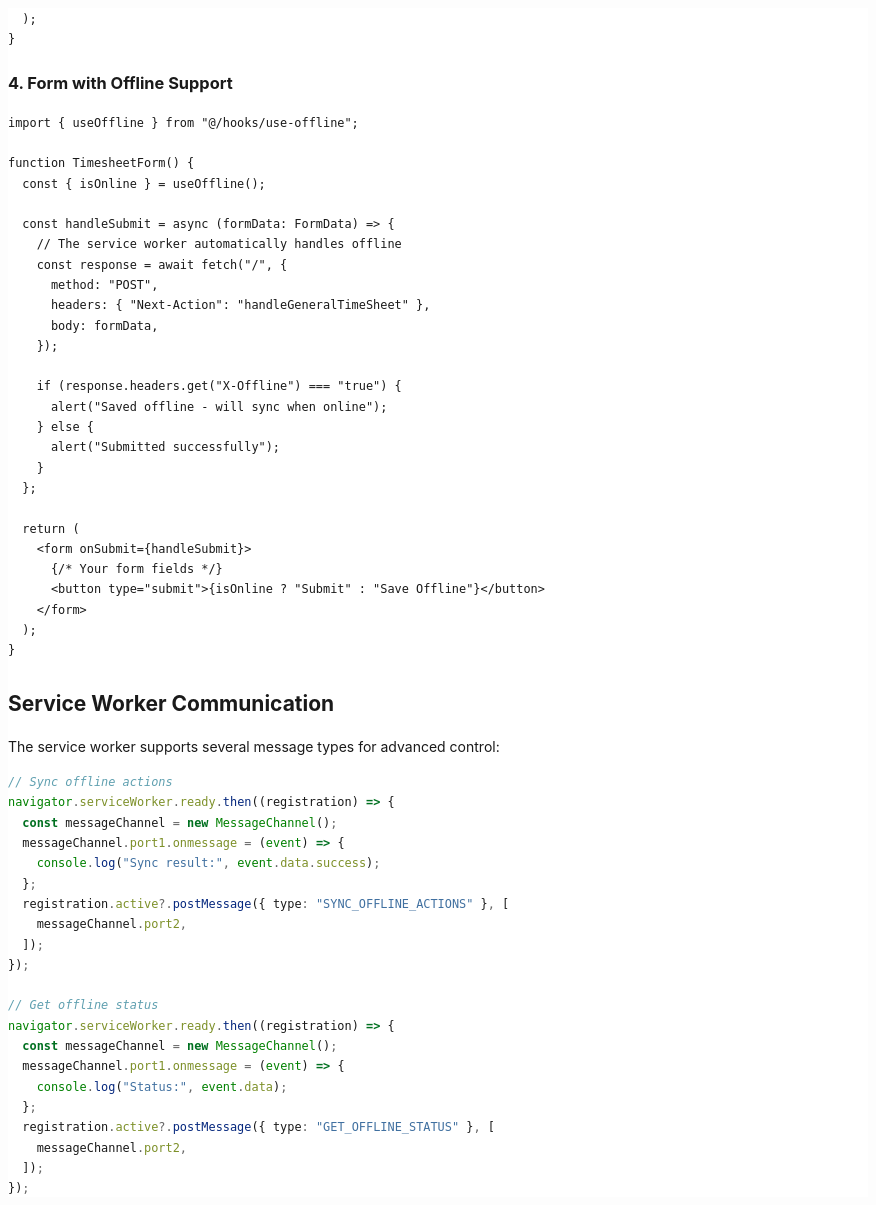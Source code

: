 ```tsx
  );
}
```

### 4. Form with Offline Support

```tsx
import { useOffline } from "@/hooks/use-offline";

function TimesheetForm() {
  const { isOnline } = useOffline();

  const handleSubmit = async (formData: FormData) => {
    // The service worker automatically handles offline
    const response = await fetch("/", {
      method: "POST",
      headers: { "Next-Action": "handleGeneralTimeSheet" },
      body: formData,
    });

    if (response.headers.get("X-Offline") === "true") {
      alert("Saved offline - will sync when online");
    } else {
      alert("Submitted successfully");
    }
  };

  return (
    <form onSubmit={handleSubmit}>
      {/* Your form fields */}
      <button type="submit">{isOnline ? "Submit" : "Save Offline"}</button>
    </form>
  );
}
```

## Service Worker Communication

The service worker supports several message types for advanced control:

```typescript
// Sync offline actions
navigator.serviceWorker.ready.then((registration) => {
  const messageChannel = new MessageChannel();
  messageChannel.port1.onmessage = (event) => {
    console.log("Sync result:", event.data.success);
  };
  registration.active?.postMessage({ type: "SYNC_OFFLINE_ACTIONS" }, [
    messageChannel.port2,
  ]);
});

// Get offline status
navigator.serviceWorker.ready.then((registration) => {
  const messageChannel = new MessageChannel();
  messageChannel.port1.onmessage = (event) => {
    console.log("Status:", event.data);
  };
  registration.active?.postMessage({ type: "GET_OFFLINE_STATUS" }, [
    messageChannel.port2,
  ]);
});
```

